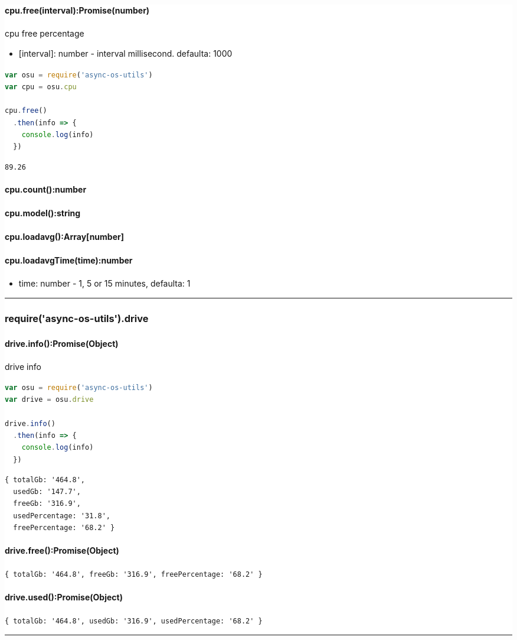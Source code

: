 #### cpu.free(interval):Promise(number)

cpu free percentage

- [interval]: number - interval millisecond. defaulta: 1000

```js
var osu = require('async-os-utils')
var cpu = osu.cpu

cpu.free()
  .then(info => {
    console.log(info)
  })
```
```
89.26
```
#### cpu.count():number
#### cpu.model():string
#### cpu.loadavg():Array[number]
#### cpu.loadavgTime(time):number

- time: number - 1, 5 or 15 minutes, defaulta: 1

---

### require('async-os-utils').drive

#### drive.info():Promise(Object)

drive info

```js
var osu = require('async-os-utils')
var drive = osu.drive

drive.info()
  .then(info => {
    console.log(info)
  })

```
```
{ totalGb: '464.8',
  usedGb: '147.7',
  freeGb: '316.9',
  usedPercentage: '31.8',
  freePercentage: '68.2' }
```

#### drive.free():Promise(Object)
```
{ totalGb: '464.8', freeGb: '316.9', freePercentage: '68.2' }
```
#### drive.used():Promise(Object)
```
{ totalGb: '464.8', usedGb: '316.9', usedPercentage: '68.2' }
```

---

[npm-image]: https://img.shields.io/npm/v/async-os-utils.svg
[npm-url]: https://www.npmjs.com/package/async-os-utils
[downloads-image]: https://img.shields.io/npm/dt/async-os-utils.svg
[downloads-url]: https://npmjs.org/package/async-os-utils